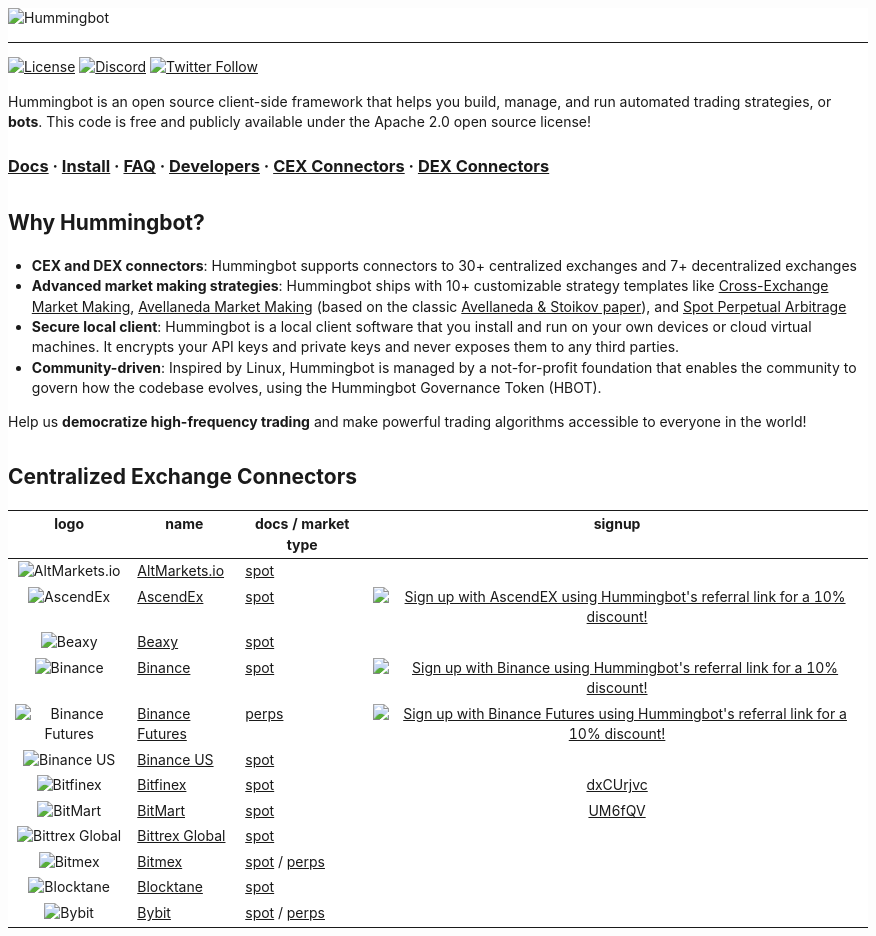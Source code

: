 ![Hummingbot](https://i.ibb.co/X5zNkKw/blacklogo-with-text.png)

----
[![License](https://img.shields.io/badge/License-Apache%202.0-informational.svg)](https://github.com/hummingbot/hummingbot/blob/master/LICENSE)
[![Discord](https://img.shields.io/discord/690203284119617602?logo=discord&logoColor=white)](https://discord.hummingbot.io/)
[![Twitter Follow](https://img.shields.io/twitter/follow/hummingbot_org.svg?style=social&label=hummingbot)](https://twitter.com/hummingbot_io)

Hummingbot is an open source client-side framework that helps you build, manage, and run automated trading strategies, or **bots**. This code is free and publicly available under the Apache 2.0 open source license!

### [Docs](https://hummingbot.org/docs/) · [Install](https://hummingbot.org/installation/) · [FAQ](https://hummingbot.org/faq/) ·  [Developers](https://hummingbot.org/developers/) · [CEX Connectors](#centralized-exchange-connectors) · [DEX Connectors](#decentralized-exchange-connectors)

## Why Hummingbot?

* **CEX and DEX connectors**: Hummingbot supports connectors to 30+ centralized exchanges and 7+ decentralized exchanges
* **Advanced market making strategies**: Hummingbot ships with 10+ customizable strategy templates like [Cross-Exchange Market Making](https://hummingbot.org/strategies/cross-exchange-market-making/), [Avellaneda Market Making](https://hummingbot.org/strategies/avellaneda-market-making/) (based on the classic [Avellaneda & Stoikov paper](https://people.orie.cornell.edu/sfs33/LimitOrderBook.pdf)), and [Spot Perpetual Arbitrage](https://hummingbot.org/strategies/spot-perpetual-arbitrage/)
* **Secure local client**: Hummingbot is a local client software that you install and run on your own devices or cloud virtual machines. It encrypts your API keys and private keys and never exposes them to any third parties.
* **Community-driven**: Inspired by Linux, Hummingbot is managed by a not-for-profit foundation that enables the community to govern how the codebase evolves, using the Hummingbot Governance Token (HBOT).

Help us **democratize high-frequency trading** and make powerful trading algorithms accessible to everyone in the world!

## Centralized Exchange Connectors

| logo | name | docs / market type    | signup |
|:----:|------|-----------------------|:------:|
| <img src="assets/altmarkets_logo1.png" alt="AltMarkets.io" width="90" /> | [AltMarkets.io](https://altmarkets.io/) | [spot](https://hummingbot.org/exchanges/altmarkets/) |
| <img src="assets/ascendex-logo.jpg" alt="AscendEx" width="90" /> | [AscendEx](https://ascendex.com/register?inviteCode=UEIXNXKW) | [spot](https://hummingbot.org/exchanges/ascend-ex/) | [![Sign up with AscendEX using Hummingbot's referral link for a 10% discount!](https://img.shields.io/static/v1?label=Fee&message=%2d10%25&color=orange)](https://ascendex.com/register?inviteCode=UEIXNXKW)
| <img src="assets/beaxy-logo.png" alt="Beaxy" width="90" /> | [Beaxy](https://beaxy.com/) | [spot](https://hummingbot.org/exchanges/beaxy/) | 
| <img src="assets/binance-logo.jpg" alt="Binance" width="90" /> | [Binance](https://www.binance.com/en/register?ref=FQQNNGCD) | [spot](https://hummingbot.org/exchanges/binance/) | [![Sign up with Binance using Hummingbot's referral link for a 10% discount!](https://img.shields.io/static/v1?label=Fee&message=%2d10%25&color=orange)](https://www.binance.com/en/register?ref=FQQNNGCD)
| <img src="assets/binance_futures-logo.jpg" alt="Binance Futures" width="90" /> | [Binance Futures](https://www.binance.com/en/futures/ref?code=hummingbot) | [perps](https://hummingbot.org/exchanges/binance-perpetual/) | [![Sign up with Binance Futures using Hummingbot's referral link for a 10% discount!](https://img.shields.io/static/v1?label=Fee&message=%2d10%25&color=orange)](https://www.binance.com/en/futures/ref?code=hummingbot)
| <img src="assets/binance_us-logo.jpg" alt="Binance US" width="90" /> | [Binance US](https://www.binance.com/) | [spot](https://hummingbot.org/exchanges/binance-us/)
| <img src="assets/bitfinex-logo.jpg" alt="Bitfinex" width="90" /> | [Bitfinex](https://bitfinex.com/?refcode=dxCUrjvc) | [spot](https://hummingbot.org/exchanges/bitfinex/) | [dxCUrjvc](https://bitfinex.com/?refcode=dxCUrjvc)
| <img src="assets/bitmart-logo.jpg" alt="BitMart" width="90" /> | [BitMart](https://www.bitmart.com/en?r=UM6fQV) | [spot](https://hummingbot.org/exchanges/bitmart/) | [UM6fQV](https://www.bitmart.com/en?r=UM6fQV)
| <img src="assets/bittrex_global-logo.jpg" alt="Bittrex Global" width="90" height="30" />| [Bittrex Global](https://global.bittrex.com/) | [spot](https://hummingbot.org/exchanges/bittrex/)
| <img src="assets/bitmex-logo.png" alt="Bitmex" width="90" /> | [Bitmex](https://www.bitmex.com/) | [spot](https://hummingbot.org/exchanges/bitmex/) / [perps](https://hummingbot.org/exchanges/bitmex-perpetual/)
| <img src="assets/blocktane-logo.jpg" alt="Blocktane" width="90" /> | [Blocktane](https://blocktane.io/) | [spot](https://hummingbot.org/exchanges/blocktane/)
| <img src="assets/bybit-logo.jpg" alt="Bybit" width="90" /> | [Bybit](https://www.bybit.com/) | [spot](https://hummingbot.org/exchanges/bybit/) / [perps](https://hummingbot.org/exchanges/bybit-perpetual/)